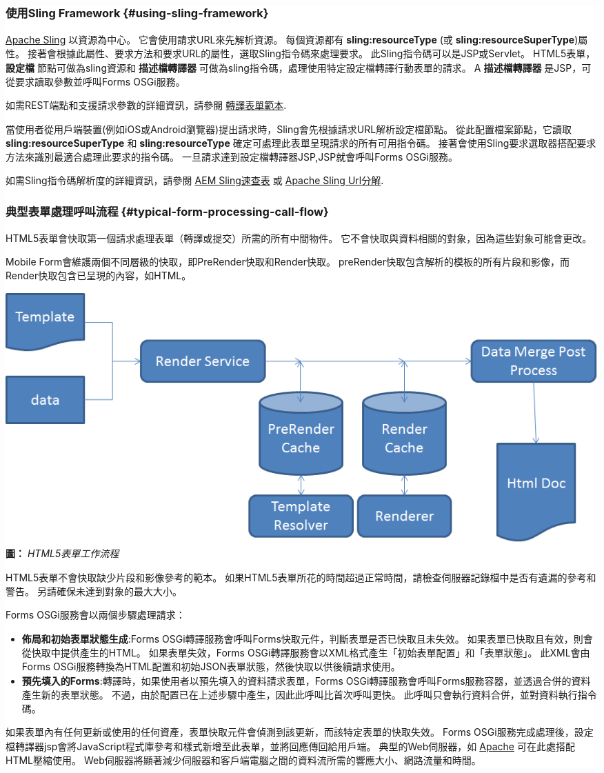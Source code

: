 ### 使用Sling Framework {#using-sling-framework}

[Apache Sling](https://sling.apache.org/) 以資源為中心。 它會使用請求URL來先解析資源。 每個資源都有 **sling:resourceType** (或 **sling:resourceSuperType**)屬性。 接著會根據此屬性、要求方法和要求URL的屬性，選取Sling指令碼來處理要求。 此Sling指令碼可以是JSP或Servlet。 HTML5表單， **設定檔** 節點可做為sling資源和 **描述檔轉譯器** 可做為sling指令碼，處理使用特定設定檔轉譯行動表單的請求。 A **描述檔轉譯器** 是JSP，可從要求讀取參數並呼叫Forms OSGi服務。

如需REST端點和支援請求參數的詳細資訊，請參閱 [轉譯表單範本](/help/forms/using/rendering-form-template.md).

當使用者從用戶端裝置(例如iOS或Android瀏覽器)提出請求時，Sling會先根據請求URL解析設定檔節點。 從此配置檔案節點，它讀取 **sling:resourceSuperType** 和 **sling:resourceType** 確定可處理此表單呈現請求的所有可用指令碼。 接著會使用Sling要求選取器搭配要求方法來識別最適合處理此要求的指令碼。 一旦請求達到設定檔轉譯器JSP,JSP就會呼叫Forms OSGi服務。

如需Sling指令碼解析度的詳細資訊，請參閱 [AEM Sling速查表](https://docs.adobe.com/content/docs/en/cq/current/developing/sling_cheatsheet.html) 或 [Apache Sling Url分解](https://sling.apache.org/site/url-decomposition.html).

### 典型表單處理呼叫流程 {#typical-form-processing-call-flow}

HTML5表單會快取第一個請求處理表單（轉譯或提交）所需的所有中間物件。 它不會快取與資料相關的對象，因為這些對象可能會更改。

Mobile Form會維護兩個不同層級的快取，即PreRender快取和Render快取。 preRender快取包含解析的模板的所有片段和影像，而Render快取包含已呈現的內容，如HTML。

![HTML5表單工作流程](assets/cacheworkflow.png)
**圖：** *HTML5表單工作流程*

HTML5表單不會快取缺少片段和影像參考的範本。 如果HTML5表單所花的時間超過正常時間，請檢查伺服器記錄檔中是否有遺漏的參考和警告。 另請確保未達到對象的最大大小。

Forms OSGi服務會以兩個步驟處理請求：

* **佈局和初始表單狀態生成**:Forms OSGi轉譯服務會呼叫Forms快取元件，判斷表單是否已快取且未失效。 如果表單已快取且有效，則會從快取中提供產生的HTML。 如果表單失效，Forms OSGi轉譯服務會以XML格式產生「初始表單配置」和「表單狀態」。 此XML會由Forms OSGi服務轉換為HTML配置和初始JSON表單狀態，然後快取以供後續請求使用。
* **預先填入的Forms**:轉譯時，如果使用者以預先填入的資料請求表單，Forms OSGi轉譯服務會呼叫Forms服務容器，並透過合併的資料產生新的表單狀態。 不過，由於配置已在上述步驟中產生，因此此呼叫比首次呼叫更快。 此呼叫只會執行資料合併，並對資料執行指令碼。

如果表單內有任何更新或使用的任何資產，表單快取元件會偵測到該更新，而該特定表單的快取失效。 Forms OSGi服務完成處理後，設定檔轉譯器jsp會將JavaScript程式庫參考和樣式新增至此表單，並將回應傳回給用戶端。 典型的Web伺服器，如 [Apache](https://httpd.apache.org/) 可在此處搭配HTML壓縮使用。 Web伺服器將顯著減少伺服器和客戶端電腦之間的資料流所需的響應大小、網路流量和時間。

